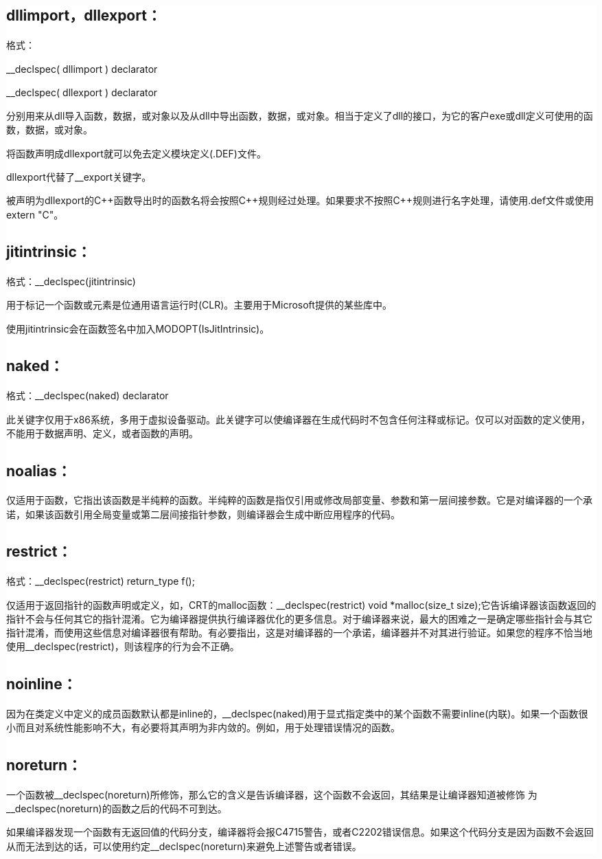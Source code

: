     
## dllimport，dllexport：

格式：

__declspec( dllimport ) declarator

__declspec( dllexport ) declarator

分别用来从dll导入函数，数据，或对象以及从dll中导出函数，数据，或对象。相当于定义了dll的接口，为它的客户exe或dll定义可使用的函数，数据，或对象。

将函数声明成dllexport就可以免去定义模块定义(.DEF)文件。

dllexport代替了__export关键字。

被声明为dllexport的C++函数导出时的函数名将会按照C++规则经过处理。如果要求不按照C++规则进行名字处理，请使用.def文件或使用extern "C"。

## jitintrinsic：

格式：__declspec(jitintrinsic)

用于标记一个函数或元素是位通用语言运行时(CLR)。主要用于Microsoft提供的某些库中。

使用jitintrinsic会在函数签名中加入MODOPT(IsJitIntrinsic)。

## naked：

格式：__declspec(naked) declarator

此关键字仅用于x86系统，多用于虚拟设备驱动。此关键字可以使编译器在生成代码时不包含任何注释或标记。仅可以对函数的定义使用，不能用于数据声明、定义，或者函数的声明。

## noalias：

仅适用于函数，它指出该函数是半纯粹的函数。半纯粹的函数是指仅引用或修改局部变量、参数和第一层间接参数。它是对编译器的一个承诺，如果该函数引用全局变量或第二层间接指针参数，则编译器会生成中断应用程序的代码。

## restrict：

格式：__declspec(restrict) return_type f();

仅适用于返回指针的函数声明或定义，如，CRT的malloc函数：__declspec(restrict) void *malloc(size_t size);它告诉编译器该函数返回的指针不会与任何其它的指针混淆。它为编译器提供执行编译器优化的更多信息。对于编译器来说，最大的困难之一是确定哪些指针会与其它指针混淆，而使用这些信息对编译器很有帮助。有必要指出，这是对编译器的一个承诺，编译器并不对其进行验证。如果您的程序不恰当地使用__declspec(restrict)，则该程序的行为会不正确。

## noinline：

因为在类定义中定义的成员函数默认都是inline的，__declspec(naked)用于显式指定类中的某个函数不需要inline(内联)。如果一个函数很小而且对系统性能影响不大，有必要将其声明为非内敛的。例如，用于处理错误情况的函数。

## noreturn：

一个函数被__declspec(noreturn)所修饰，那么它的含义是告诉编译器，这个函数不会返回，其结果是让编译器知道被修饰
为__declspec(noreturn)的函数之后的代码不可到达。

如果编译器发现一个函数有无返回值的代码分支，编译器将会报C4715警告，或者C2202错误信息。如果这个代码分支是因为函数不会返回从而无法到达的话，可以使用约定__declspec(noreturn)来避免上述警告或者错误。
